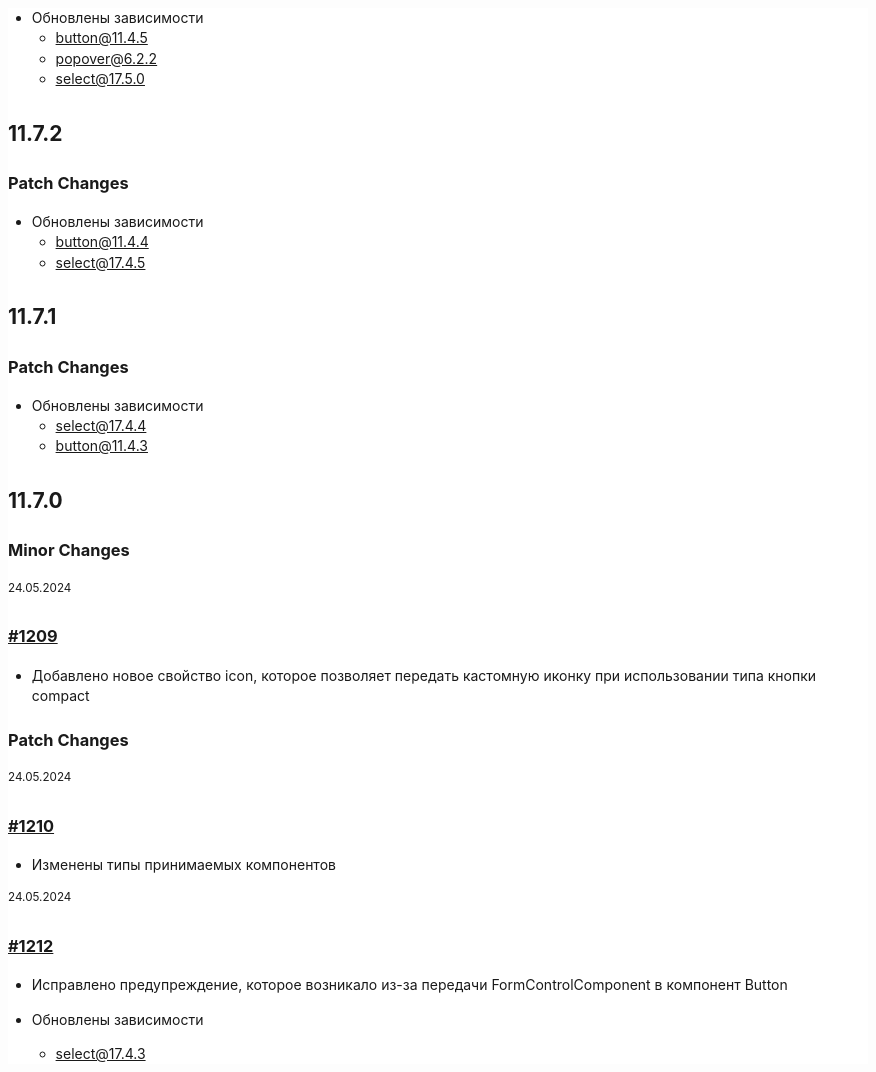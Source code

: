 -   Обновлены зависимости
    -   button@11.4.5
    -   popover@6.2.2
    -   select@17.5.0

## 11.7.2

### Patch Changes

-   Обновлены зависимости
    -   button@11.4.4
    -   select@17.4.5

## 11.7.1

### Patch Changes

-   Обновлены зависимости
    -   select@17.4.4
    -   button@11.4.3

## 11.7.0

### Minor Changes

<sup><time>24.05.2024</time></sup>

### [#1209](https://github.com/core-ds/core-components/pull/1209)

-   Добавлено новое свойство icon, которое позволяет передать кастомную иконку при использовании типа кнопки compact

### Patch Changes

<sup><time>24.05.2024</time></sup>

### [#1210](https://github.com/core-ds/core-components/pull/1210)

-   Изменены типы принимаемых компонентов

<sup><time>24.05.2024</time></sup>

### [#1212](https://github.com/core-ds/core-components/pull/1212)

-   Исправлено предупреждение, которое возникало из-за передачи FormControlComponent в компонент Button

-   Обновлены зависимости
    -   select@17.4.3
